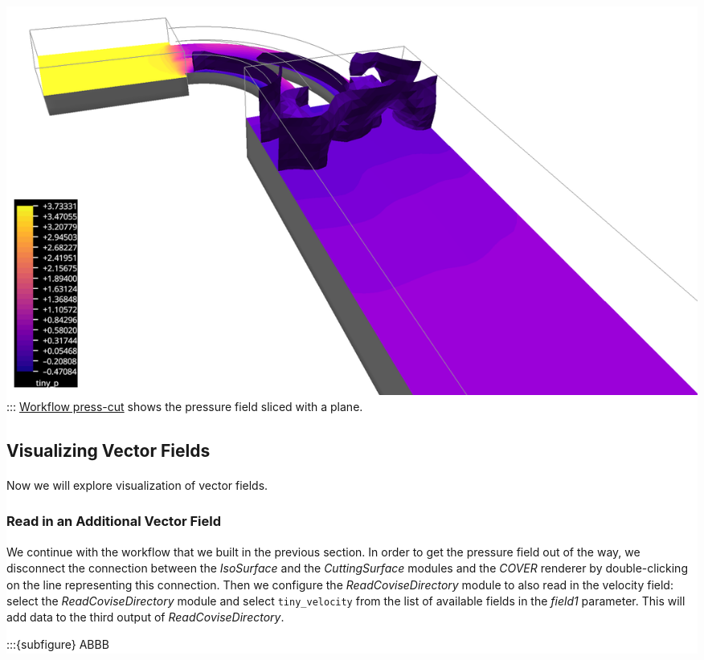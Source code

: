 ![](cfd/press-cut-vis.png)
:::
[Workflow press-cut](vistle:///open#workflow/tutorial/press-cut) shows the pressure field sliced with a plane.


## Visualizing Vector Fields
Now we will explore visualization of vector fields.

### Read in an Additional Vector Field
We continue with the workflow that we built in the previous section.
In order to get the pressure field out of the way, we disconnect the connection between the *IsoSurface* and the *CuttingSurface* modules and the *COVER* renderer by double-clicking on the line representing this connection.
Then we configure the *ReadCoviseDirectory* module to also read in the velocity field:
select the *ReadCoviseDirectory* module and select `tiny_velocity` from the list of available fields in the *field1* parameter.
This will add data to the third output of *ReadCoviseDirectory*.

:::{subfigure} ABBB